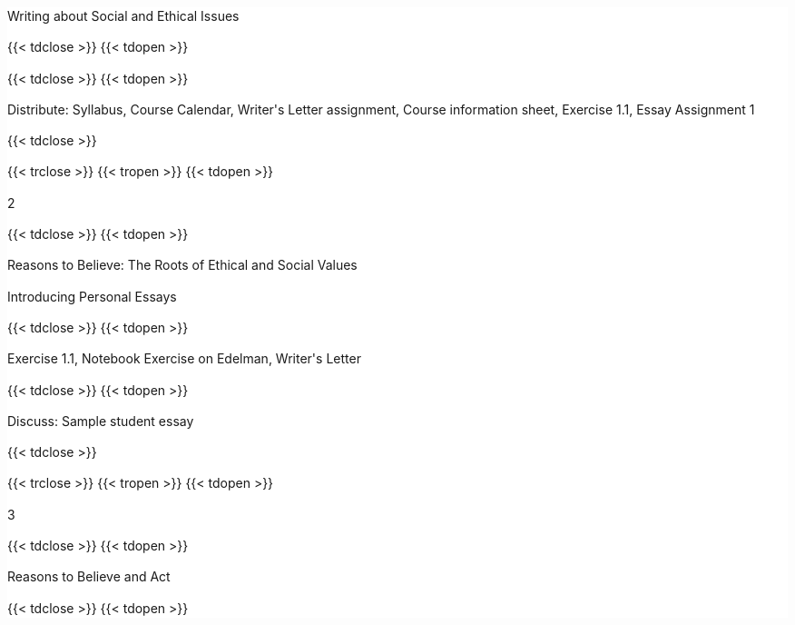 Writing about Social and Ethical Issues


{{< tdclose >}}
{{< tdopen >}}

{{< tdclose >}}
{{< tdopen >}}


Distribute: Syllabus, Course Calendar, Writer's Letter assignment, Course information sheet, Exercise 1.1, Essay Assignment 1


{{< tdclose >}}

{{< trclose >}}
{{< tropen >}}
{{< tdopen >}}


2


{{< tdclose >}}
{{< tdopen >}}


Reasons to Believe: The Roots of Ethical and Social Values

Introducing Personal Essays


{{< tdclose >}}
{{< tdopen >}}


Exercise 1.1, Notebook Exercise on Edelman, Writer's Letter


{{< tdclose >}}
{{< tdopen >}}


Discuss: Sample student essay


{{< tdclose >}}

{{< trclose >}}
{{< tropen >}}
{{< tdopen >}}


3


{{< tdclose >}}
{{< tdopen >}}


Reasons to Believe and Act


{{< tdclose >}}
{{< tdopen >}}
